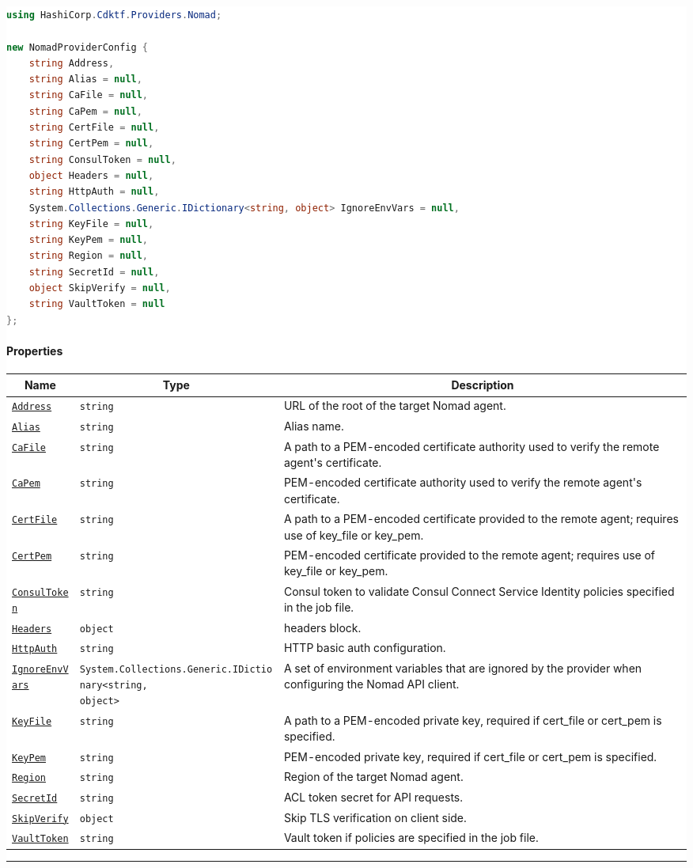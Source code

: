 ```csharp
using HashiCorp.Cdktf.Providers.Nomad;

new NomadProviderConfig {
    string Address,
    string Alias = null,
    string CaFile = null,
    string CaPem = null,
    string CertFile = null,
    string CertPem = null,
    string ConsulToken = null,
    object Headers = null,
    string HttpAuth = null,
    System.Collections.Generic.IDictionary<string, object> IgnoreEnvVars = null,
    string KeyFile = null,
    string KeyPem = null,
    string Region = null,
    string SecretId = null,
    object SkipVerify = null,
    string VaultToken = null
};
```

#### Properties <a name="Properties" id="Properties"></a>

| **Name** | **Type** | **Description** |
| --- | --- | --- |
| <code><a href="#@cdktf/provider-nomad.provider.NomadProviderConfig.property.address">Address</a></code> | <code>string</code> | URL of the root of the target Nomad agent. |
| <code><a href="#@cdktf/provider-nomad.provider.NomadProviderConfig.property.alias">Alias</a></code> | <code>string</code> | Alias name. |
| <code><a href="#@cdktf/provider-nomad.provider.NomadProviderConfig.property.caFile">CaFile</a></code> | <code>string</code> | A path to a PEM-encoded certificate authority used to verify the remote agent's certificate. |
| <code><a href="#@cdktf/provider-nomad.provider.NomadProviderConfig.property.caPem">CaPem</a></code> | <code>string</code> | PEM-encoded certificate authority used to verify the remote agent's certificate. |
| <code><a href="#@cdktf/provider-nomad.provider.NomadProviderConfig.property.certFile">CertFile</a></code> | <code>string</code> | A path to a PEM-encoded certificate provided to the remote agent; requires use of key_file or key_pem. |
| <code><a href="#@cdktf/provider-nomad.provider.NomadProviderConfig.property.certPem">CertPem</a></code> | <code>string</code> | PEM-encoded certificate provided to the remote agent; requires use of key_file or key_pem. |
| <code><a href="#@cdktf/provider-nomad.provider.NomadProviderConfig.property.consulToken">ConsulToken</a></code> | <code>string</code> | Consul token to validate Consul Connect Service Identity policies specified in the job file. |
| <code><a href="#@cdktf/provider-nomad.provider.NomadProviderConfig.property.headers">Headers</a></code> | <code>object</code> | headers block. |
| <code><a href="#@cdktf/provider-nomad.provider.NomadProviderConfig.property.httpAuth">HttpAuth</a></code> | <code>string</code> | HTTP basic auth configuration. |
| <code><a href="#@cdktf/provider-nomad.provider.NomadProviderConfig.property.ignoreEnvVars">IgnoreEnvVars</a></code> | <code>System.Collections.Generic.IDictionary<string, object></code> | A set of environment variables that are ignored by the provider when configuring the Nomad API client. |
| <code><a href="#@cdktf/provider-nomad.provider.NomadProviderConfig.property.keyFile">KeyFile</a></code> | <code>string</code> | A path to a PEM-encoded private key, required if cert_file or cert_pem is specified. |
| <code><a href="#@cdktf/provider-nomad.provider.NomadProviderConfig.property.keyPem">KeyPem</a></code> | <code>string</code> | PEM-encoded private key, required if cert_file or cert_pem is specified. |
| <code><a href="#@cdktf/provider-nomad.provider.NomadProviderConfig.property.region">Region</a></code> | <code>string</code> | Region of the target Nomad agent. |
| <code><a href="#@cdktf/provider-nomad.provider.NomadProviderConfig.property.secretId">SecretId</a></code> | <code>string</code> | ACL token secret for API requests. |
| <code><a href="#@cdktf/provider-nomad.provider.NomadProviderConfig.property.skipVerify">SkipVerify</a></code> | <code>object</code> | Skip TLS verification on client side. |
| <code><a href="#@cdktf/provider-nomad.provider.NomadProviderConfig.property.vaultToken">VaultToken</a></code> | <code>string</code> | Vault token if policies are specified in the job file. |

---